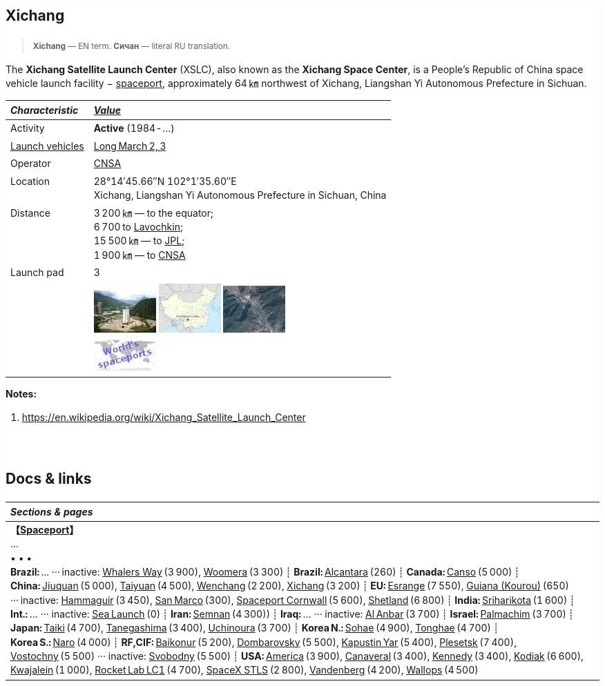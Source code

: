 ## Xichang
> <small>**Xichang** — EN term. **Сичан** — literal RU translation.</small>

The **Xichang Satellite Launch Center** (XSLC), also known as the **Xichang Space Center**, is a People’s Republic of China space vehicle launch facility − [spaceport](spaceport.md), approximately 64 ㎞ northwest of Xichang, Liangshan Yi Autonomous Prefecture in Sichuan.

|*Characteristic*|*[Value](si.md)*|
|:-|:-|
|Activity|**Active** (1984 ‑ …)|
|[Launch vehicles](lv.md)|[Long March 2, 3](long_march.md)|
|Operator|[CNSA](contact/cnsa.md)|
|Location|28°14′45.66″N 102°1′35.60″E<br> Xichang, Liangshan Yi Autonomous Prefecture in Sichuan, China|
|Distance|3 200 ㎞ — to the equator;<br> 6 700 to [Lavochkin](contact/lav.md);<br> 15 500 ㎞ — to [JPL](contact/jpl.md);<br> 1 900 ㎞ — to [CNSA](contact/cnsa.md)|
|Launch pad|3|
| |[![](f/spaceport/xichang/pic1_thumb.webp)](f/spaceport/xichang/pic1.webp)  [![](f/spaceport/xichang/map1_thumb.webp)](f/spaceport/xichang/map1.webp)   [![](f/spaceport/xichang/map2_thumb.webp)](f/spaceport/xichang/map2.webp)|
| |[![](f/spaceport/map_world_spaceport_location_thumb.webp)](f/spaceport/map_world_spaceport_location.webp)|

**Notes:**

   1. <https://en.wikipedia.org/wiki/Xichang_Satellite_Launch_Center>



<p style="page-break-after:always"> </p>

## Docs & links
|*Sections & pages*|
|:-|
|**【[Spaceport](spaceport.md)】**<br> … <br>• • •<br> **Brazil:** ... ··· inactive: [Whalers Way](whalers_way.md) (3 900), [Woomera](spaceport.md) (3 300) ┊ **Brazil:** [Alcantara](spaceport.md) (260) ┊ **Canada:** [Canso](canso.md) (5 000) ┊ **China:** [Jiuquan](spaceport.md) (5 000), [Taiyuan](spaceport.md) (4 500), [Wenchang](spaceport.md) (2 200), [Xichang](spaceport.md) (3 200) ┊ **EU:** [Esrange](spaceport.md) (7 550), [Guiana (Kourou)](spaceport.md) (650) ··· inactive: [Hammaguir](spaceport.md) (3 450), [San Marco](spaceport.md) (300), [Spaceport Cornwall](spaceport.md) (5 600), [Shetland](spaceport.md) (6 800) ┊ **India:** [Sriharikota](spaceport.md) (1 600) ┊ **Int.:** … ··· inactive: [Sea Launch](spaceport.md) (0) ┊ **Iran:** [Semnan](spaceport.md) (4 300)) ┊ **Iraq:** … ··· inactive: [Al Anbar](spaceport.md) (3 700) ┊ **Israel:** [Palmachim](spaceport.md) (3 700) ┊ **Japan:** [Taiki](spaceport.md) (4 700), [Tanegashima](spaceport.md) (3 400), [Uchinoura](spaceport.md) (3 700) ┊ **Korea N.:** [Sohae](spaceport.md) (4 900), [Tonghae](spaceport.md) (4 700) ┊ **Korea S.:** [Naro](spaceport.md) (4 000) ┊ **RF,CIF:** [Baikonur](spaceport.md) (5 200), [Dombarovsky](spaceport.md) (5 500), [Kapustin Yar](spaceport.md) (5 400), [Plesetsk](spaceport.md) (7 400), [Vostochny](spaceport.md) (5 500) ··· inactive: [Svobodny](spaceport.md) (5 500) ┊ **USA:** [America](spaceport.md) (3 900), [Canaveral](spaceport.md) (3 400), [Kennedy](spaceport.md) (3 400), [Kodiak](spaceport.md) (6 600), [Kwajalein](spaceport.md) (1 000), [Rocket Lab LC1](spaceport.md) (4 700), [SpaceX STLS](spaceport.md) (2 800), [Vandenberg](spaceport.md) (4 200), [Wallops](spaceport.md) (4 500)|
